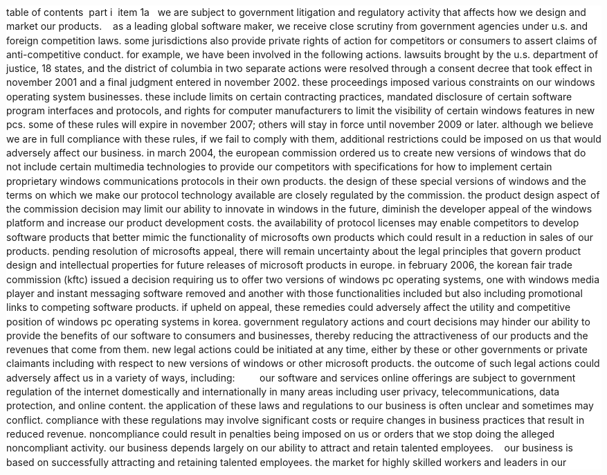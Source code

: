 

table of contents  part i   item 1a    we are subject to government litigation and regulatory activity that affects how we design and market our products.    as a leading global software maker, we receive close scrutiny from government agencies under u.s. and foreign competition laws. some jurisdictions also provide private rights of action for competitors or consumers to assert claims of anti-competitive conduct. for example, we have been involved in the following actions.  lawsuits brought by the u.s. department of justice, 18 states, and the district of columbia in two separate actions were resolved through a consent decree that took effect in november 2001 and a final judgment entered in november 2002. these proceedings imposed various constraints on our windows operating system businesses. these include limits on certain contracting practices, mandated disclosure of certain software program interfaces and protocols, and rights for computer manufacturers to limit the visibility of certain windows features in new pcs. some of these rules will expire in november 2007; others will stay in force until november 2009 or later. although we believe we are in full compliance with these rules, if we fail to comply with them, additional restrictions could be imposed on us that would adversely affect our business.  in march 2004, the european commission ordered us to create new versions of windows that do not include certain multimedia technologies to provide our competitors with specifications for how to implement certain proprietary windows communications protocols in their own products. the design of these special versions of windows and the terms on which we make our protocol technology available are closely regulated by the commission. the product design aspect of the commission decision may limit our ability to innovate in windows in the future, diminish the developer appeal of the windows platform and increase our product development costs. the availability of protocol licenses may enable competitors to develop software products that better mimic the functionality of microsofts own products which could result in a reduction in sales of our products. pending resolution of microsofts appeal, there will remain uncertainty about the legal principles that govern product design and intellectual properties for future releases of microsoft products in europe.  in february 2006, the korean fair trade commission (kftc) issued a decision requiring us to offer two versions of windows pc operating systems, one with windows media player and instant messaging software removed and another with those functionalities included but also including promotional links to competing software products. if upheld on appeal, these remedies could adversely affect the utility and competitive position of windows pc operating systems in korea.  government regulatory actions and court decisions may hinder our ability to provide the benefits of our software to consumers and businesses, thereby reducing the attractiveness of our products and the revenues that come from them. new legal actions could be initiated at any time, either by these or other governments or private claimants including with respect to new versions of windows or other microsoft products. the outcome of such legal actions could adversely affect us in a variety of ways, including:          our software and services online offerings are subject to government regulation of the internet domestically and internationally in many areas including user privacy, telecommunications, data protection, and online content. the application of these laws and regulations to our business is often unclear and sometimes may conflict. compliance with these regulations may involve significant costs or require changes in business practices that result in reduced revenue. noncompliance could result in penalties being imposed on us or orders that we stop doing the alleged noncompliant activity.  our business depends largely on our ability to attract and retain talented employees.    our business is based on successfully attracting and retaining talented employees. the market for highly skilled workers and leaders in our        


